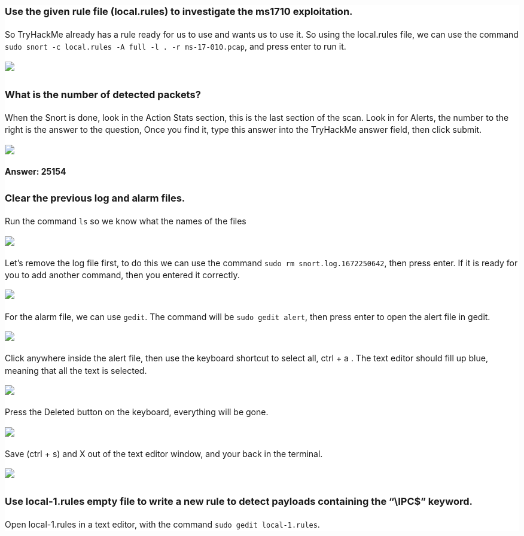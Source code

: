### Use the given rule file (**local.rules**) to investigate the ms1710 exploitation.

So TryHackMe already has a rule ready for us to use and wants us to use it. So using the local.rules file, we can use the command  `sudo snort -c local.rules -A full -l . -r ms-17-010.pcap`, and press enter to run it.

![](https://miro.medium.com/max/630/1*ucvQcuZviwBEFKNeEfbaUA.png)

### What is the number of detected packets?

When the Snort is done, look in the Action Stats section, this is the last section of the scan. Look in for Alerts, the number to the right is the answer to the question, Once you find it, type this answer into the TryHackMe answer field, then click submit.

![](https://miro.medium.com/max/630/1*IhUxb5lltvH4VN2rN3HSOw.png)

**Answer: 25154**

### **Clear the previous log and alarm files.**

Run the command  `ls`  so we know what the names of the files

![](https://miro.medium.com/max/531/1*tiGhfFgiA0J_A2yQ9wj5qQ.png)

Let’s remove the log file first, to do this we can use the command  `sudo rm snort.log.1672250642`, then press enter. If it is ready for you to add another command, then you entered it correctly.

![](https://miro.medium.com/max/630/1*kZiQBzi0zY6Zt6glq75ZhQ.png)

For the alarm file, we can use  `gedit`. The command will be  `sudo gedit alert`, then press enter to open the alert file in gedit.

![](https://miro.medium.com/max/630/1*Dz64DCoyk9Q-JRftnBvyjw.png)

Click anywhere inside the alert file, then use the keyboard shortcut to select all, ctrl + a . The text editor should fill up blue, meaning that all the text is selected.

![](https://miro.medium.com/max/630/1*mhQknLxlCIwIbEOudN7e-Q.png)

Press the Deleted button on the keyboard, everything will be gone.

![](https://miro.medium.com/max/630/1*rKvh6Ajo-RMABXteOyge_w.png)

Save (ctrl + s) and X out of the text editor window, and your back in the terminal.

![](https://miro.medium.com/max/630/1*Uwt8EsfHYXMutd7_I7bkeA.png)

### Use  **local-1.rules**  empty file to write a new rule to detect payloads containing the “**\IPC$**” keyword.

Open local-1.rules in a text editor, with the command  `sudo gedit local-1.rules`.
